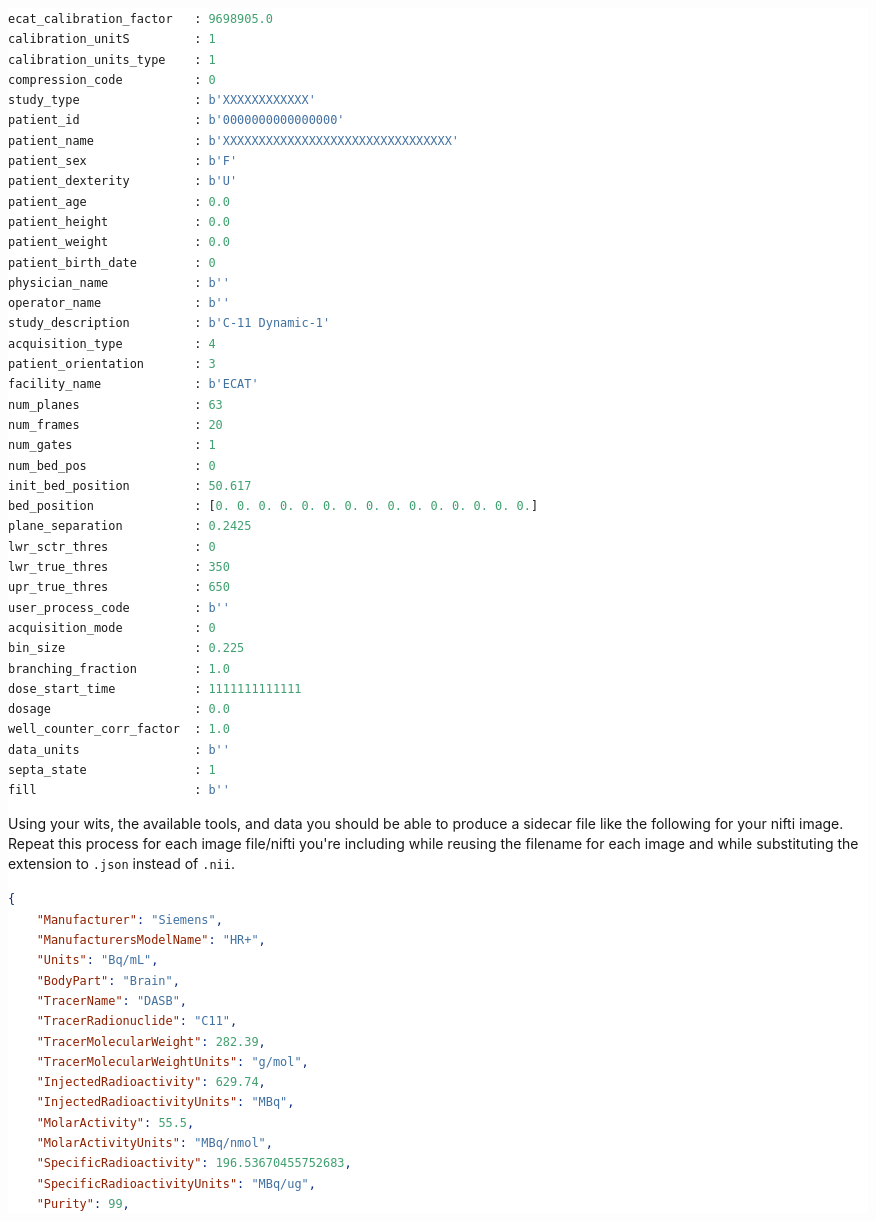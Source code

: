 ```python
ecat_calibration_factor   : 9698905.0
calibration_unitS         : 1
calibration_units_type    : 1
compression_code          : 0
study_type                : b'XXXXXXXXXXXX'
patient_id                : b'0000000000000000'
patient_name              : b'XXXXXXXXXXXXXXXXXXXXXXXXXXXXXXXX'
patient_sex               : b'F'
patient_dexterity         : b'U'
patient_age               : 0.0
patient_height            : 0.0
patient_weight            : 0.0
patient_birth_date        : 0
physician_name            : b''
operator_name             : b''
study_description         : b'C-11 Dynamic-1'
acquisition_type          : 4
patient_orientation       : 3
facility_name             : b'ECAT'
num_planes                : 63
num_frames                : 20
num_gates                 : 1
num_bed_pos               : 0
init_bed_position         : 50.617
bed_position              : [0. 0. 0. 0. 0. 0. 0. 0. 0. 0. 0. 0. 0. 0. 0.]
plane_separation          : 0.2425
lwr_sctr_thres            : 0
lwr_true_thres            : 350
upr_true_thres            : 650
user_process_code         : b''
acquisition_mode          : 0
bin_size                  : 0.225
branching_fraction        : 1.0
dose_start_time           : 1111111111111
dosage                    : 0.0
well_counter_corr_factor  : 1.0
data_units                : b''
septa_state               : 1
fill                      : b''
```

Using your wits, the available tools, and data you should be able
to produce a sidecar file like the following for your nifti image.
Repeat this process for each image file/nifti you're including
while reusing the filename for each image
and while substituting the extension to `.json` instead of `.nii`.

```json
{
    "Manufacturer": "Siemens",
    "ManufacturersModelName": "HR+",
    "Units": "Bq/mL",
    "BodyPart": "Brain",
    "TracerName": "DASB",
    "TracerRadionuclide": "C11",
    "TracerMolecularWeight": 282.39,
    "TracerMolecularWeightUnits": "g/mol",
    "InjectedRadioactivity": 629.74,
    "InjectedRadioactivityUnits": "MBq",
    "MolarActivity": 55.5,
    "MolarActivityUnits": "MBq/nmol",
    "SpecificRadioactivity": 196.53670455752683,
    "SpecificRadioactivityUnits": "MBq/ug",
    "Purity": 99,
```

[OpenNeuroPET project]: https://openneuropet.github.io/
[PET2BIDS]: https://github.com/openneuropet/PET2BIDS